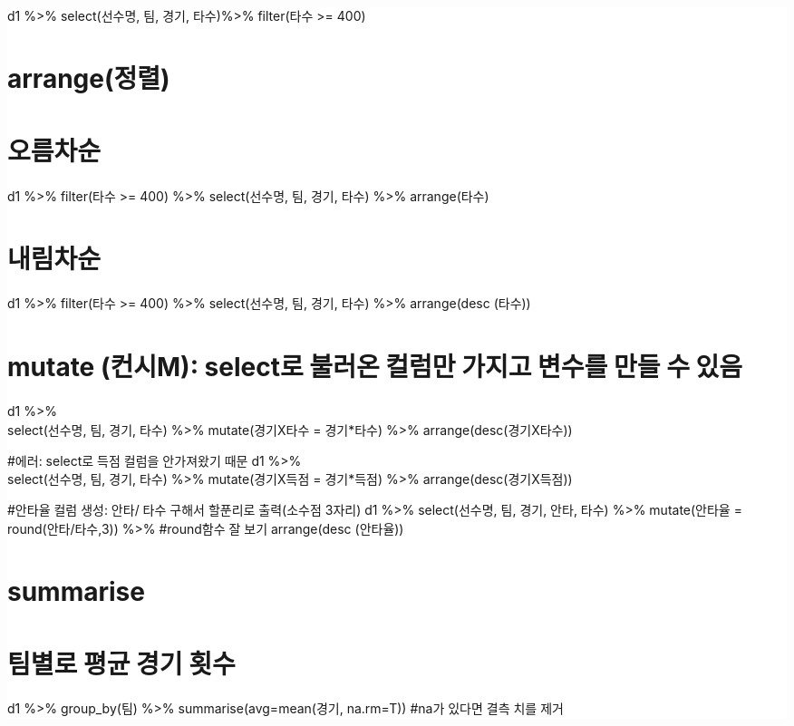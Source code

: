 d1 %>%
select(선수명, 팀, 경기, 타수)%>%
filter(타수 >= 400)

# arrange(정렬)

# 오름차순

d1 %>%
filter(타수 >= 400) %>%
select(선수명, 팀, 경기, 타수) %>%
arrange(타수)

# 내림차순

d1 %>%
filter(타수 >= 400) %>%
select(선수명, 팀, 경기, 타수) %>%
arrange(desc (타수))

# mutate (컨시M): select로 불러온 컬럼만 가지고 변수를 만들 수 있음

d1 %>%  
 select(선수명, 팀, 경기, 타수) %>%
mutate(경기X타수 = 경기\*타수) %>%
arrange(desc(경기X타수))

#에러: select로 득점 컬럼을 안가져왔기 때문
d1 %>%  
 select(선수명, 팀, 경기, 타수) %>%
mutate(경기X득점 = 경기\*득점) %>%
arrange(desc(경기X득점))

#안타율 컬럼 생성: 안타/ 타수 구해서 할푼리로 출력(소수점 3자리)
d1 %>%
select(선수명, 팀, 경기, 안타, 타수) %>%
mutate(안타율 = round(안타/타수,3)) %>% #round함수 잘 보기
arrange(desc (안타율))

# summarise

# 팀별로 평균 경기 횟수

d1 %>%
group_by(팀) %>%
summarise(avg=mean(경기, na.rm=T)) #na가 있다면 결측 치를 제거
